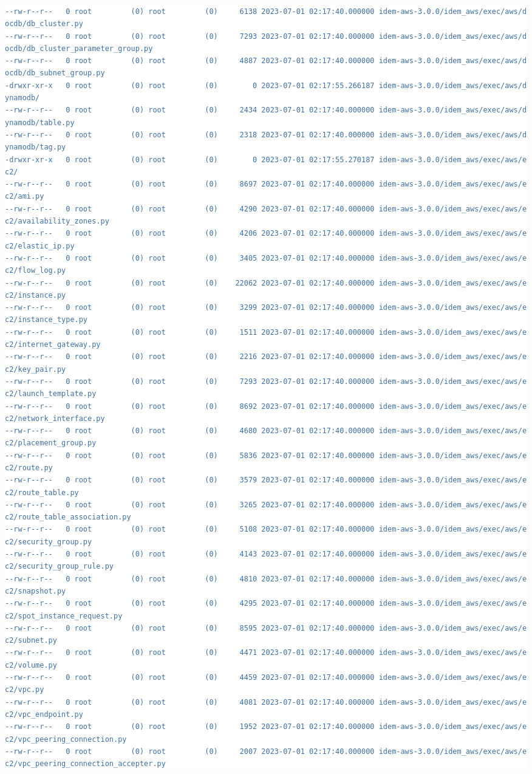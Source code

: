```diff
--rw-r--r--   0 root         (0) root         (0)     6138 2023-07-01 02:17:40.000000 idem-aws-3.0.0/idem_aws/exec/aws/docdb/db_cluster.py
--rw-r--r--   0 root         (0) root         (0)     7293 2023-07-01 02:17:40.000000 idem-aws-3.0.0/idem_aws/exec/aws/docdb/db_cluster_parameter_group.py
--rw-r--r--   0 root         (0) root         (0)     4887 2023-07-01 02:17:40.000000 idem-aws-3.0.0/idem_aws/exec/aws/docdb/db_subnet_group.py
-drwxr-xr-x   0 root         (0) root         (0)        0 2023-07-01 02:17:55.266187 idem-aws-3.0.0/idem_aws/exec/aws/dynamodb/
--rw-r--r--   0 root         (0) root         (0)     2434 2023-07-01 02:17:40.000000 idem-aws-3.0.0/idem_aws/exec/aws/dynamodb/table.py
--rw-r--r--   0 root         (0) root         (0)     2318 2023-07-01 02:17:40.000000 idem-aws-3.0.0/idem_aws/exec/aws/dynamodb/tag.py
-drwxr-xr-x   0 root         (0) root         (0)        0 2023-07-01 02:17:55.270187 idem-aws-3.0.0/idem_aws/exec/aws/ec2/
--rw-r--r--   0 root         (0) root         (0)     8697 2023-07-01 02:17:40.000000 idem-aws-3.0.0/idem_aws/exec/aws/ec2/ami.py
--rw-r--r--   0 root         (0) root         (0)     4290 2023-07-01 02:17:40.000000 idem-aws-3.0.0/idem_aws/exec/aws/ec2/availability_zones.py
--rw-r--r--   0 root         (0) root         (0)     4206 2023-07-01 02:17:40.000000 idem-aws-3.0.0/idem_aws/exec/aws/ec2/elastic_ip.py
--rw-r--r--   0 root         (0) root         (0)     3405 2023-07-01 02:17:40.000000 idem-aws-3.0.0/idem_aws/exec/aws/ec2/flow_log.py
--rw-r--r--   0 root         (0) root         (0)    22062 2023-07-01 02:17:40.000000 idem-aws-3.0.0/idem_aws/exec/aws/ec2/instance.py
--rw-r--r--   0 root         (0) root         (0)     3299 2023-07-01 02:17:40.000000 idem-aws-3.0.0/idem_aws/exec/aws/ec2/instance_type.py
--rw-r--r--   0 root         (0) root         (0)     1511 2023-07-01 02:17:40.000000 idem-aws-3.0.0/idem_aws/exec/aws/ec2/internet_gateway.py
--rw-r--r--   0 root         (0) root         (0)     2216 2023-07-01 02:17:40.000000 idem-aws-3.0.0/idem_aws/exec/aws/ec2/key_pair.py
--rw-r--r--   0 root         (0) root         (0)     7293 2023-07-01 02:17:40.000000 idem-aws-3.0.0/idem_aws/exec/aws/ec2/launch_template.py
--rw-r--r--   0 root         (0) root         (0)     8692 2023-07-01 02:17:40.000000 idem-aws-3.0.0/idem_aws/exec/aws/ec2/network_interface.py
--rw-r--r--   0 root         (0) root         (0)     4680 2023-07-01 02:17:40.000000 idem-aws-3.0.0/idem_aws/exec/aws/ec2/placement_group.py
--rw-r--r--   0 root         (0) root         (0)     5836 2023-07-01 02:17:40.000000 idem-aws-3.0.0/idem_aws/exec/aws/ec2/route.py
--rw-r--r--   0 root         (0) root         (0)     3579 2023-07-01 02:17:40.000000 idem-aws-3.0.0/idem_aws/exec/aws/ec2/route_table.py
--rw-r--r--   0 root         (0) root         (0)     3265 2023-07-01 02:17:40.000000 idem-aws-3.0.0/idem_aws/exec/aws/ec2/route_table_association.py
--rw-r--r--   0 root         (0) root         (0)     5108 2023-07-01 02:17:40.000000 idem-aws-3.0.0/idem_aws/exec/aws/ec2/security_group.py
--rw-r--r--   0 root         (0) root         (0)     4143 2023-07-01 02:17:40.000000 idem-aws-3.0.0/idem_aws/exec/aws/ec2/security_group_rule.py
--rw-r--r--   0 root         (0) root         (0)     4810 2023-07-01 02:17:40.000000 idem-aws-3.0.0/idem_aws/exec/aws/ec2/snapshot.py
--rw-r--r--   0 root         (0) root         (0)     4295 2023-07-01 02:17:40.000000 idem-aws-3.0.0/idem_aws/exec/aws/ec2/spot_instance_request.py
--rw-r--r--   0 root         (0) root         (0)     8595 2023-07-01 02:17:40.000000 idem-aws-3.0.0/idem_aws/exec/aws/ec2/subnet.py
--rw-r--r--   0 root         (0) root         (0)     4471 2023-07-01 02:17:40.000000 idem-aws-3.0.0/idem_aws/exec/aws/ec2/volume.py
--rw-r--r--   0 root         (0) root         (0)     4459 2023-07-01 02:17:40.000000 idem-aws-3.0.0/idem_aws/exec/aws/ec2/vpc.py
--rw-r--r--   0 root         (0) root         (0)     4081 2023-07-01 02:17:40.000000 idem-aws-3.0.0/idem_aws/exec/aws/ec2/vpc_endpoint.py
--rw-r--r--   0 root         (0) root         (0)     1952 2023-07-01 02:17:40.000000 idem-aws-3.0.0/idem_aws/exec/aws/ec2/vpc_peering_connection.py
--rw-r--r--   0 root         (0) root         (0)     2007 2023-07-01 02:17:40.000000 idem-aws-3.0.0/idem_aws/exec/aws/ec2/vpc_peering_connection_accepter.py
```